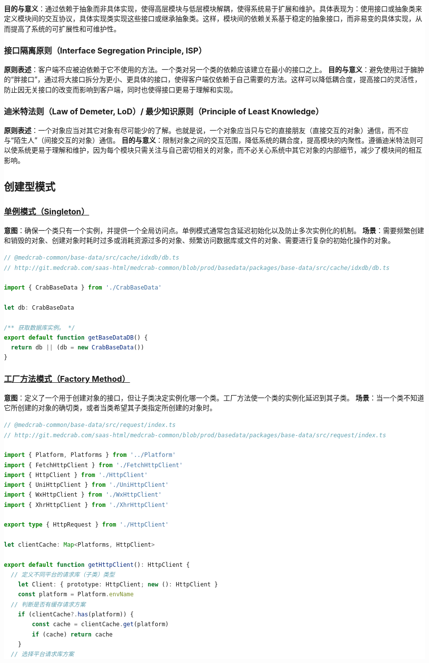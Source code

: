 **目的与意义**：通过依赖于抽象而非具体实现，使得高层模块与低层模块解耦，使得系统易于扩展和维护。具体表现为：使用接口或抽象类来定义模块间的交互协议，具体实现类实现这些接口或继承抽象类。这样，模块间的依赖关系基于稳定的抽象接口，而非易变的具体实现，从而提高了系统的可扩展性和可维护性。
### 接口隔离原则（Interface Segregation Principle, ISP）
**原则表述**：客户端不应被迫依赖于它不使用的方法。一个类对另一个类的依赖应该建立在最小的接口之上。
**目的与意义**：避免使用过于臃肿的“胖接口”，通过将大接口拆分为更小、更具体的接口，使得客户端仅依赖于自己需要的方法。这样可以降低耦合度，提高接口的灵活性，防止因无关接口的改变而影响到客户端，同时也使得接口更易于理解和实现。
### 迪米特法则（Law of Demeter, LoD）/ 最少知识原则（Principle of Least Knowledge）
**原则表述**：一个对象应当对其它对象有尽可能少的了解。也就是说，一个对象应当只与它的直接朋友（直接交互的对象）通信，而不应与“陌生人”（间接交互的对象）通信。
**目的与意义**：限制对象之间的交互范围，降低系统的耦合度，提高模块的内聚性。遵循迪米特法则可以使系统更易于理解和维护，因为每个模块只需关注与自己密切相关的对象，而不必关心系统中其它对象的内部细节，减少了模块间的相互影响。
## 创建型模式
### [单例模式（Singleton）](https://mp.weixin.qq.com/s/MBEuFH4iEYwaxvltcC1H2Q)
**意图**：确保一个类只有一个实例，并提供一个全局访问点。单例模式通常包含延迟初始化以及防止多次实例化的机制。
**场景**：需要频繁创建和销毁的对象、创建对象时耗时过多或消耗资源过多的对象、频繁访问数据库或文件的对象、需要进行复杂的初始化操作的对象。
```typescript
// @medcrab-common/base-data/src/cache/idxdb/db.ts
// http://git.medcrab.com/saas-html/medcrab-common/blob/prod/basedata/packages/base-data/src/cache/idxdb/db.ts

import { CrabBaseData } from './CrabBaseData'

let db: CrabBaseData

/** 获取数据库实例。 */
export default function getBaseDataDB() {
  return db || (db = new CrabBaseData())
}
```
### [工厂方法模式（Factory Method）](https://mp.weixin.qq.com/s/UQlKdpOn-v2wgk24htMVyg)
**意图**：定义了一个用于创建对象的接口，但让子类决定实例化哪一个类。工厂方法使一个类的实例化延迟到其子类。
**场景**：当一个类不知道它所创建的对象的确切类，或者当类希望其子类指定所创建的对象时。
```typescript
// @medcrab-common/base-data/src/request/index.ts
// http://git.medcrab.com/saas-html/medcrab-common/blob/prod/basedata/packages/base-data/src/request/index.ts

import { Platform, Platforms } from '../Platform'
import { FetchHttpClient } from './FetchHttpClient'
import { HttpClient } from './HttpClient'
import { UniHttpClient } from './UniHttpClient'
import { WxHttpClient } from './WxHttpClient'
import { XhrHttpClient } from './XhrHttpClient'

export type { HttpRequest } from './HttpClient'

let clientCache: Map<Platforms, HttpClient>

export default function getHttpClient(): HttpClient {
  // 定义不同平台的请求库（子类）类型
	let Client: { prototype: HttpClient; new (): HttpClient }
	const platform = Platform.envName
  // 判断是否有缓存请求方案
	if (clientCache?.has(platform)) {
		const cache = clientCache.get(platform)
		if (cache) return cache
	}
  // 选择平台请求库方案
```